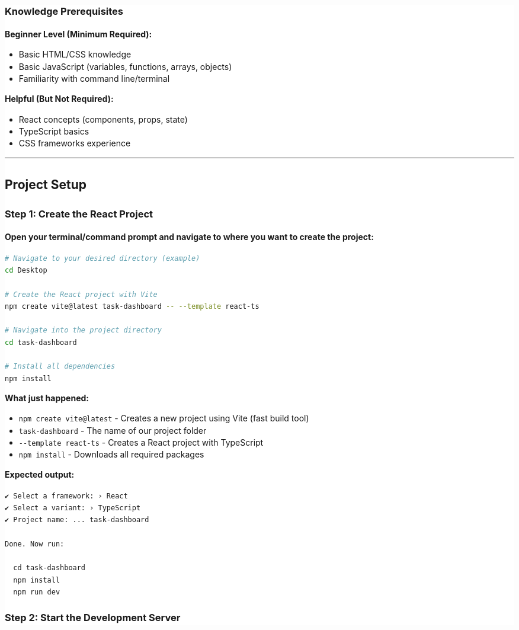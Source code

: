 ### Knowledge Prerequisites

**Beginner Level (Minimum Required):**
- Basic HTML/CSS knowledge
- Basic JavaScript (variables, functions, arrays, objects)
- Familiarity with command line/terminal

**Helpful (But Not Required):**
- React concepts (components, props, state)
- TypeScript basics
- CSS frameworks experience

---

## Project Setup

### Step 1: Create the React Project

**Open your terminal/command prompt and navigate to where you want to create the project:**

```bash
# Navigate to your desired directory (example)
cd Desktop

# Create the React project with Vite
npm create vite@latest task-dashboard -- --template react-ts

# Navigate into the project directory
cd task-dashboard

# Install all dependencies
npm install
```

**What just happened:**
- `npm create vite@latest` - Creates a new project using Vite (fast build tool)
- `task-dashboard` - The name of our project folder
- `--template react-ts` - Creates a React project with TypeScript
- `npm install` - Downloads all required packages

**Expected output:**
```
✔ Select a framework: › React
✔ Select a variant: › TypeScript
✔ Project name: ... task-dashboard

Done. Now run:

  cd task-dashboard
  npm install
  npm run dev
```

### Step 2: Start the Development Server

